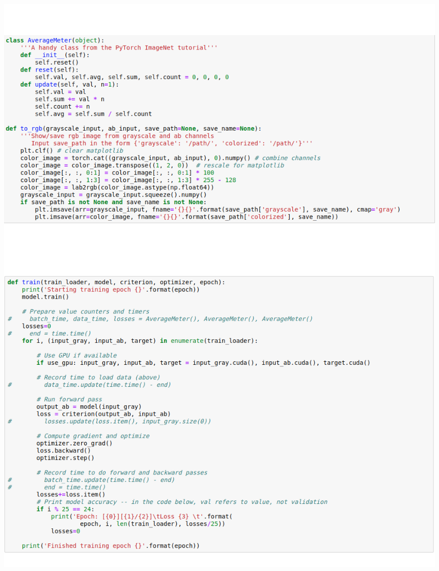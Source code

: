 <p>
<img src="./image/3辅助类和函数.png" width=1700 height=500 />
</p>
<p>
<img src="./image/4训练函数.png" width=1700 height=600 />
</p>
